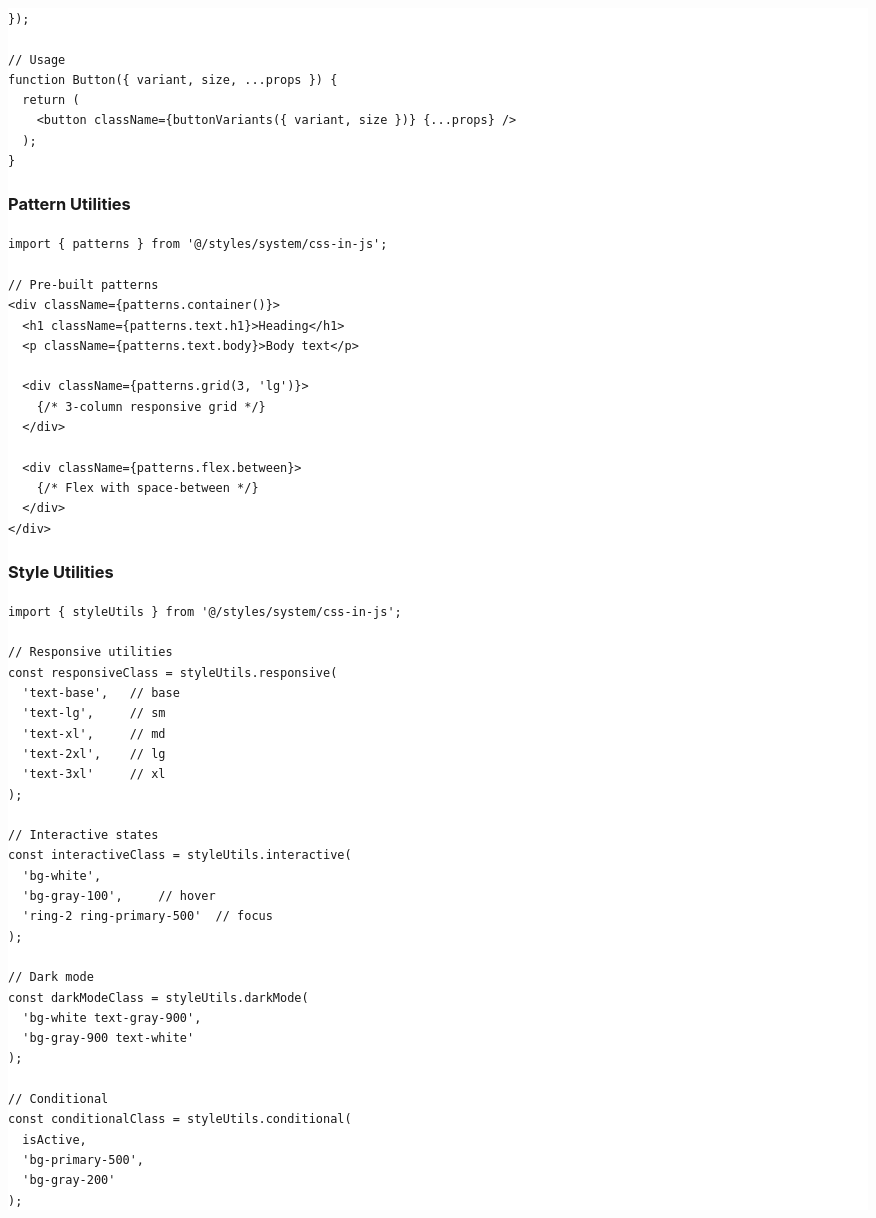 ```tsx
});

// Usage
function Button({ variant, size, ...props }) {
  return (
    <button className={buttonVariants({ variant, size })} {...props} />
  );
}
```

### Pattern Utilities

```tsx
import { patterns } from '@/styles/system/css-in-js';

// Pre-built patterns
<div className={patterns.container()}>
  <h1 className={patterns.text.h1}>Heading</h1>
  <p className={patterns.text.body}>Body text</p>

  <div className={patterns.grid(3, 'lg')}>
    {/* 3-column responsive grid */}
  </div>

  <div className={patterns.flex.between}>
    {/* Flex with space-between */}
  </div>
</div>
```

### Style Utilities

```tsx
import { styleUtils } from '@/styles/system/css-in-js';

// Responsive utilities
const responsiveClass = styleUtils.responsive(
  'text-base',   // base
  'text-lg',     // sm
  'text-xl',     // md
  'text-2xl',    // lg
  'text-3xl'     // xl
);

// Interactive states
const interactiveClass = styleUtils.interactive(
  'bg-white',
  'bg-gray-100',     // hover
  'ring-2 ring-primary-500'  // focus
);

// Dark mode
const darkModeClass = styleUtils.darkMode(
  'bg-white text-gray-900',
  'bg-gray-900 text-white'
);

// Conditional
const conditionalClass = styleUtils.conditional(
  isActive,
  'bg-primary-500',
  'bg-gray-200'
);
```
